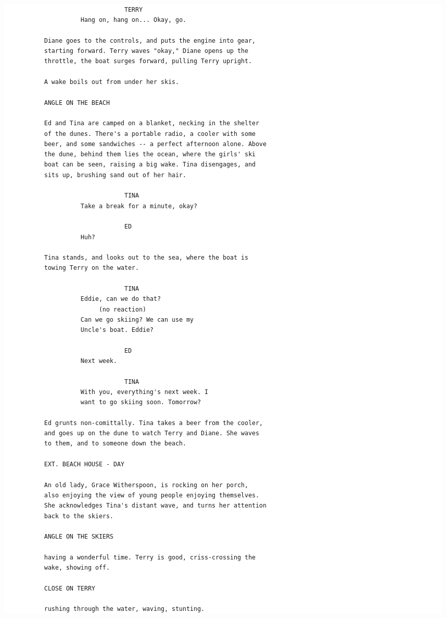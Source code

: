                                      TERRY
                         Hang on, hang on... Okay, go.

               Diane goes to the controls, and puts the engine into gear, 
               starting forward. Terry waves "okay," Diane opens up the 
               throttle, the boat surges forward, pulling Terry upright.

               A wake boils out from under her skis.

               ANGLE ON THE BEACH

               Ed and Tina are camped on a blanket, necking in the shelter 
               of the dunes. There's a portable radio, a cooler with some 
               beer, and some sandwiches -- a perfect afternoon alone. Above 
               the dune, behind them lies the ocean, where the girls' ski 
               boat can be seen, raising a big wake. Tina disengages, and 
               sits up, brushing sand out of her hair.

                                     TINA
                         Take a break for a minute, okay?

                                     ED
                         Huh?

               Tina stands, and looks out to the sea, where the boat is 
               towing Terry on the water.

                                     TINA
                         Eddie, can we do that?
                              (no reaction)
                         Can we go skiing? We can use my 
                         Uncle's boat. Eddie?

                                     ED
                         Next week.

                                     TINA
                         With you, everything's next week. I 
                         want to go skiing soon. Tomorrow?

               Ed grunts non-comittally. Tina takes a beer from the cooler, 
               and goes up on the dune to watch Terry and Diane. She waves 
               to them, and to someone down the beach.

               EXT. BEACH HOUSE - DAY

               An old lady, Grace Witherspoon, is rocking on her porch, 
               also enjoying the view of young people enjoying themselves. 
               She acknowledges Tina's distant wave, and turns her attention 
               back to the skiers.

               ANGLE ON THE SKIERS

               having a wonderful time. Terry is good, criss-crossing the 
               wake, showing off.

               CLOSE ON TERRY

               rushing through the water, waving, stunting.
